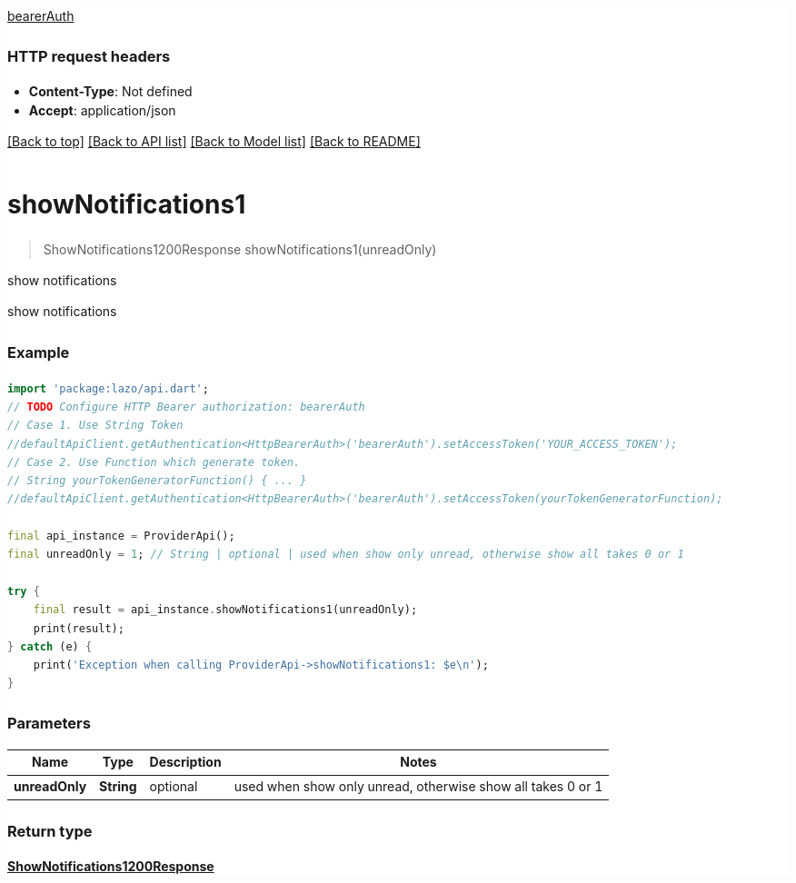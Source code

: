 [bearerAuth](../README.md#bearerAuth)

### HTTP request headers

 - **Content-Type**: Not defined
 - **Accept**: application/json

[[Back to top]](#) [[Back to API list]](../README.md#documentation-for-api-endpoints) [[Back to Model list]](../README.md#documentation-for-models) [[Back to README]](../README.md)

# **showNotifications1**
> ShowNotifications1200Response showNotifications1(unreadOnly)

show notifications

show notifications

### Example
```dart
import 'package:lazo/api.dart';
// TODO Configure HTTP Bearer authorization: bearerAuth
// Case 1. Use String Token
//defaultApiClient.getAuthentication<HttpBearerAuth>('bearerAuth').setAccessToken('YOUR_ACCESS_TOKEN');
// Case 2. Use Function which generate token.
// String yourTokenGeneratorFunction() { ... }
//defaultApiClient.getAuthentication<HttpBearerAuth>('bearerAuth').setAccessToken(yourTokenGeneratorFunction);

final api_instance = ProviderApi();
final unreadOnly = 1; // String | optional | used when show only unread, otherwise show all takes 0 or 1

try {
    final result = api_instance.showNotifications1(unreadOnly);
    print(result);
} catch (e) {
    print('Exception when calling ProviderApi->showNotifications1: $e\n');
}
```

### Parameters

Name | Type | Description  | Notes
------------- | ------------- | ------------- | -------------
 **unreadOnly** | **String**| optional | used when show only unread, otherwise show all takes 0 or 1 | [optional] 

### Return type

[**ShowNotifications1200Response**](ShowNotifications1200Response.md)
